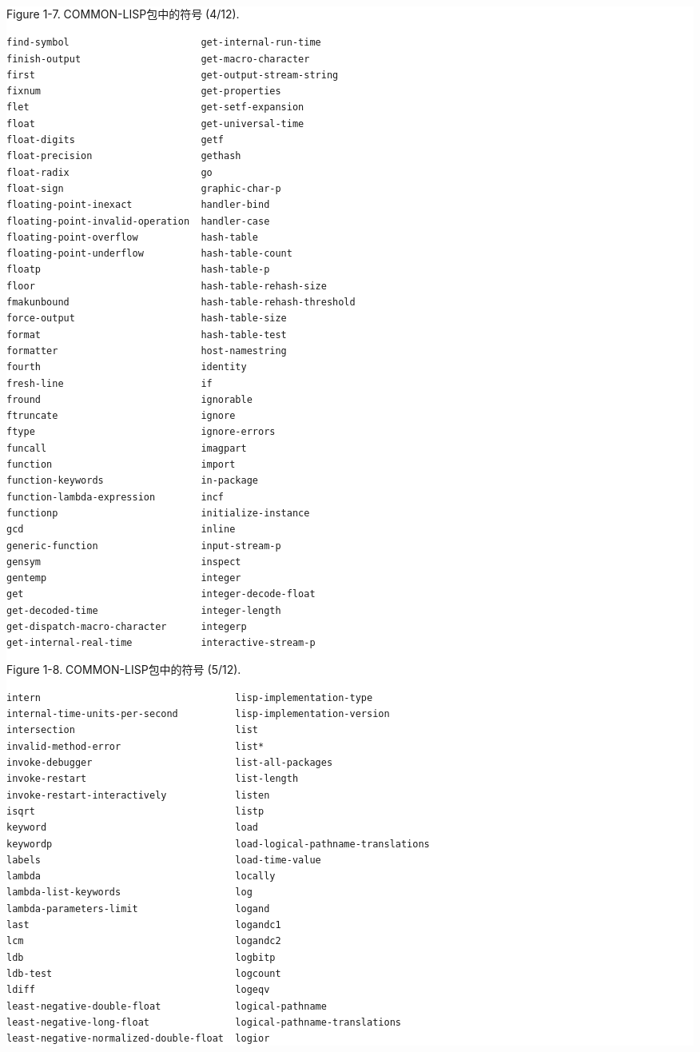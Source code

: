Figure 1-7. COMMON-LISP包中的符号 (4/12).

    find-symbol                       get-internal-run-time        
    finish-output                     get-macro-character          
    first                             get-output-stream-string     
    fixnum                            get-properties               
    flet                              get-setf-expansion           
    float                             get-universal-time           
    float-digits                      getf                         
    float-precision                   gethash                      
    float-radix                       go                           
    float-sign                        graphic-char-p               
    floating-point-inexact            handler-bind                 
    floating-point-invalid-operation  handler-case                 
    floating-point-overflow           hash-table                   
    floating-point-underflow          hash-table-count             
    floatp                            hash-table-p                 
    floor                             hash-table-rehash-size       
    fmakunbound                       hash-table-rehash-threshold  
    force-output                      hash-table-size              
    format                            hash-table-test              
    formatter                         host-namestring              
    fourth                            identity                     
    fresh-line                        if                           
    fround                            ignorable                    
    ftruncate                         ignore                       
    ftype                             ignore-errors                
    funcall                           imagpart                     
    function                          import                       
    function-keywords                 in-package                   
    function-lambda-expression        incf                         
    functionp                         initialize-instance          
    gcd                               inline                       
    generic-function                  input-stream-p               
    gensym                            inspect                      
    gentemp                           integer                      
    get                               integer-decode-float         
    get-decoded-time                  integer-length               
    get-dispatch-macro-character      integerp                     
    get-internal-real-time            interactive-stream-p         

Figure 1-8. COMMON-LISP包中的符号 (5/12).

    intern                                  lisp-implementation-type         
    internal-time-units-per-second          lisp-implementation-version      
    intersection                            list                             
    invalid-method-error                    list*                            
    invoke-debugger                         list-all-packages                
    invoke-restart                          list-length                      
    invoke-restart-interactively            listen                           
    isqrt                                   listp                            
    keyword                                 load                             
    keywordp                                load-logical-pathname-translations  
    labels                                  load-time-value                  
    lambda                                  locally                          
    lambda-list-keywords                    log                              
    lambda-parameters-limit                 logand                           
    last                                    logandc1                         
    lcm                                     logandc2                         
    ldb                                     logbitp                          
    ldb-test                                logcount                         
    ldiff                                   logeqv                           
    least-negative-double-float             logical-pathname                 
    least-negative-long-float               logical-pathname-translations    
    least-negative-normalized-double-float  logior                           